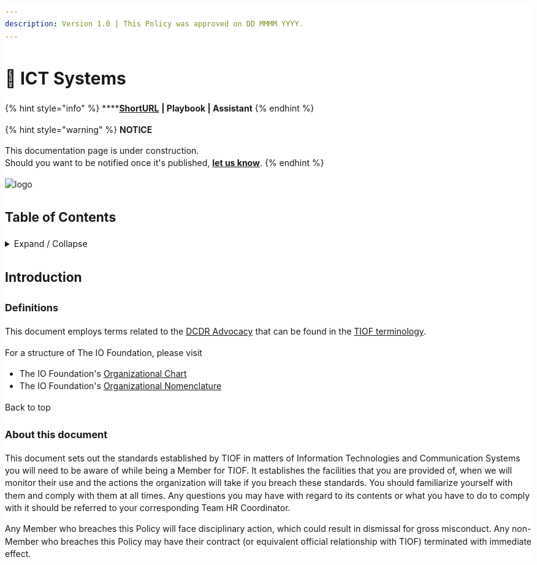 ```yaml
---
description: Version 1.0 | This Policy was approved on DD MMMM YYYY.
---
```


# 🚧 ICT Systems

{% hint style="info" %}
****[**ShortURL**](https://tiof.click/TIOFPolicyICT) **| Playbook | Assistant**
{% endhint %}

{% hint style="warning" %}
**NOTICE**

This documentation page is under construction.\
Should you want to be notified once it's published, [**let us know**](https://tiof.click/TIOFTarianUpdatesService).
{% endhint %}

![logo](http://tiof.click/TIOFWikiHeader)

## Table of Contents

<details><summary>Expand / Collapse</summary></details>

## Introduction

### Definitions

This document employs terms related to the [DCDR Advocacy](http://tiof.click/Advocacy) that can be found in the [TIOF terminology](http://tiof.click/Terminology).

For a structure of The IO Foundation, please visit

* The IO Foundation's [Organizational Chart](http://tiof.click/TIOFOrgChart)
* The IO Foundation's [Organizational Nomenclature](http://tiof.click/OrgNomenclature)

Back to top

### About this document

This document sets out the standards established by TIOF in matters of Information Technologies and Communication Systems you will need to be aware of while being a Member for TIOF. It establishes the facilities that you are provided of, when we will monitor their use and the actions the organization will take if you breach these standards. You should familiarize yourself with them and comply with them at all times. Any questions you may have with regard to its contents or what you have to do to comply with it should be referred to your corresponding Team HR Coordinator.

Any Member who breaches this Policy will face disciplinary action, which could result in dismissal for gross misconduct. Any non-Member who breaches this Policy may have their contract (or equivalent official relationship with TIOF) terminated with immediate effect.
